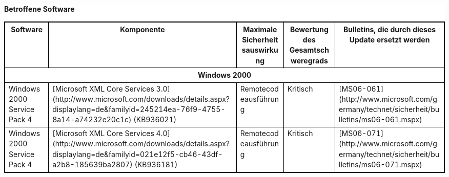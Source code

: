 **Betroffene Software**

<p> </p>
<table style="border:1px solid black;">
<tr class="thead">
<th style="border:1px solid black;" >
Software
</th>
<th style="border:1px solid black;" >
Komponente
</th>
<th style="border:1px solid black;" >
Maximale Sicherheitsauswirkung
</th>
<th style="border:1px solid black;" >
Bewertung des Gesamtschweregrads
</th>
<th style="border:1px solid black;" >
Bulletins, die durch dieses Update ersetzt werden
</th>
</tr>
<tr>
<th colspan="5" style="border:1px solid black;">
Windows 2000
</th>
</tr>
<tr>
<td style="border:1px solid black;">
Windows 2000 Service Pack 4
</td>
<td style="border:1px solid black;">
[Microsoft XML Core Services 3.0](http://www.microsoft.com/downloads/details.aspx?displaylang=de&familyid=245214ea-76f9-4755-8a14-a74232e20c1c)  
(KB936021)
</td>
<td style="border:1px solid black;">
Remotecodeausführung
</td>
<td style="border:1px solid black;">
Kritisch
</td>
<td style="border:1px solid black;">
[MS06-061](http://www.microsoft.com/germany/technet/sicherheit/bulletins/ms06-061.mspx)
</td>
</tr>
<tr class="alternateRow">
<td style="border:1px solid black;">
Windows 2000 Service Pack 4
</td>
<td style="border:1px solid black;">
[Microsoft XML Core Services 4.0](http://www.microsoft.com/downloads/details.aspx?displaylang=de&familyid=021e12f5-cb46-43df-a2b8-185639ba2807)  
(KB936181)
</td>
<td style="border:1px solid black;">
Remotecodeausführung
</td>
<td style="border:1px solid black;">
Kritisch
</td>
<td style="border:1px solid black;">
[MS06-071](http://www.microsoft.com/germany/technet/sicherheit/bulletins/ms06-071.mspx)
</td>
</tr>